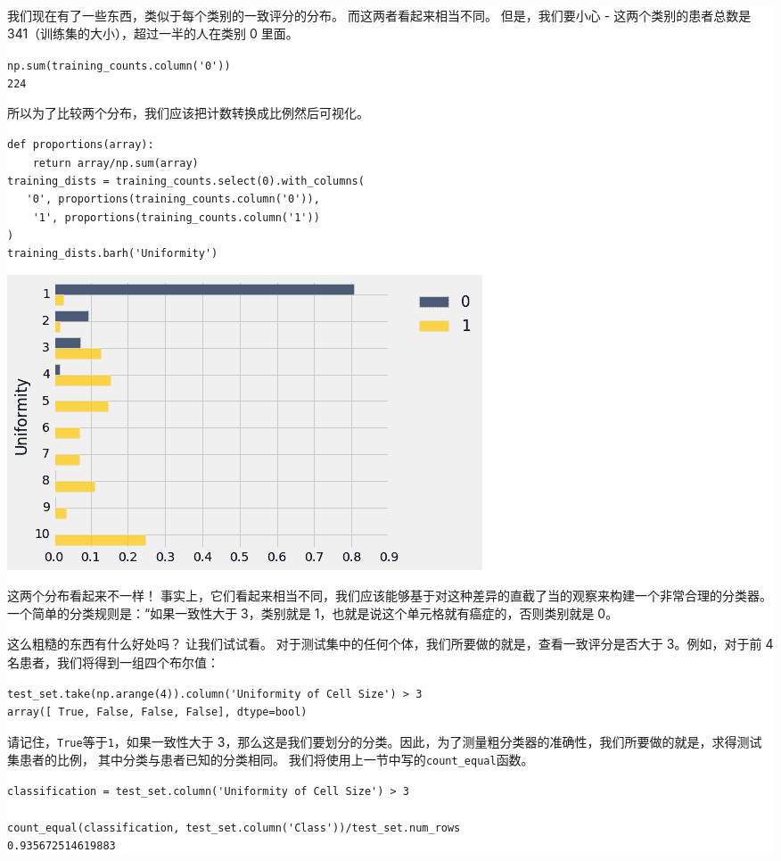 我们现在有了一些东西，类似于每个类别的一致评分的分布。 而这两者看起来相当不同。 但是，我们要小心 - 这两个类别的患者总数是 341（训练集的大小），超过一半的人在类别 0 里面。

```
np.sum(training_counts.column('0'))
224
```

所以为了比较两个分布，我们应该把计数转换成比例然后可视化。

```
def proportions(array):
    return array/np.sum(array)
training_dists = training_counts.select(0).with_columns(
   '0', proportions(training_counts.column('0')),
    '1', proportions(training_counts.column('1'))
)
training_dists.barh('Uniformity')
```

![](../img/f0305d720c490e0bee6ba1fa54caaeda.png)

这两个分布看起来不一样！ 事实上，它们看起来相当不同，我们应该能够基于对这种差异的直截了当的观察来构建一个非常合理的分类器。 一个简单的分类规则是：“如果一致性大于 3，类别就是 1，也就是说这个单元格就有癌症的，否则类别就是 0。

这么粗糙的东西有什么好处吗？ 让我们试试看。 对于测试集中的任何个体，我们所要做的就是，查看一致评分是否大于 3。例如，对于前 4 名患者，我们将得到一组四个布尔值：

```
test_set.take(np.arange(4)).column('Uniformity of Cell Size') > 3
array([ True, False, False, False], dtype=bool)
```

请记住，`True`等于`1`，如果一致性大于 3，那么这是我们要划分的分类。因此，为了测量粗分类器的准确性，我们所要做的就是，求得测试集患者的比例， 其中分类与患者已知的分类相同。 我们将使用上一节中写的`count_equal`函数。

```
classification = test_set.column('Uniformity of Cell Size') > 3

count_equal(classification, test_set.column('Class'))/test_set.num_rows
0.935672514619883
```
